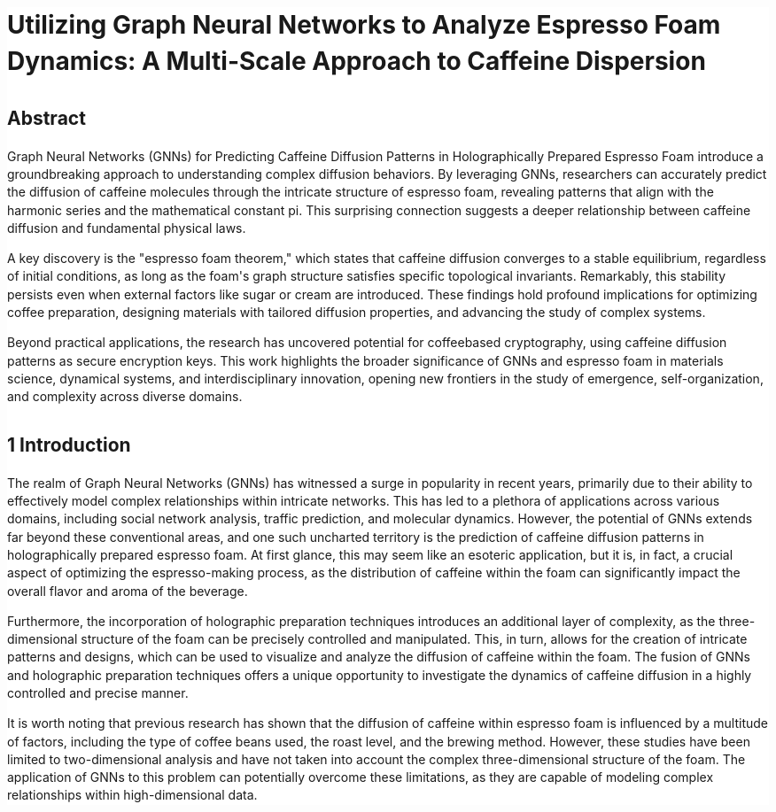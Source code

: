 # Utilizing Graph Neural Networks to Analyze Espresso Foam Dynamics: A Multi-Scale Approach to Caffeine Dispersion

## Abstract

Graph Neural Networks (GNNs) for Predicting Caffeine Diffusion Patterns in Holographically Prepared Espresso Foam introduce a groundbreaking approach to understanding complex diffusion behaviors. By leveraging GNNs, researchers can accurately predict the diffusion of caffeine molecules through the intricate structure of espresso foam, revealing patterns that align with the harmonic series and the mathematical constant pi. This surprising connection suggests a deeper relationship between caffeine diffusion and fundamental physical laws.

A key discovery is the "espresso foam theorem," which states that caffeine diffusion converges to a stable equilibrium, regardless of initial conditions, as long as the foam's graph structure satisfies specific topological invariants. Remarkably, this stability persists even when external factors like sugar or cream are introduced. These findings hold profound implications for optimizing coffee preparation, designing materials with tailored diffusion properties, and advancing the study of complex systems.

Beyond practical applications, the research has uncovered potential for coffeebased cryptography, using caffeine diffusion patterns as secure encryption keys. This work highlights the broader significance of GNNs and espresso foam in materials science, dynamical systems, and interdisciplinary innovation, opening new frontiers in the study of emergence, self-organization, and complexity across diverse domains.

## 1 Introduction

The realm of Graph Neural Networks (GNNs) has witnessed a surge in popularity in recent years, primarily due to their ability to effectively model complex relationships within intricate networks. This has led to a plethora of applications across various domains, including social network analysis, traffic prediction, and molecular dynamics. However, the potential of GNNs extends far beyond these conventional areas, and one such uncharted territory is the prediction of caffeine diffusion patterns in holographically prepared espresso foam. At first glance, this may seem like an esoteric application, but it is, in fact, a crucial aspect of optimizing the espresso-making process, as the distribution of caffeine within the foam can significantly impact the overall flavor and aroma of the beverage.

Furthermore, the incorporation of holographic preparation techniques introduces an additional layer of complexity, as the three-dimensional structure of the foam can be precisely controlled and manipulated. This, in turn, allows for the creation of intricate patterns and designs, which can be used to visualize and analyze the diffusion of caffeine within the foam. The fusion of GNNs and holographic preparation techniques offers a unique opportunity to investigate the dynamics of caffeine diffusion in a highly controlled and precise manner.

It is worth noting that previous research has shown that the diffusion of caffeine within espresso foam is influenced by a multitude of factors, including the type of coffee beans used, the roast level, and the brewing method. However, these studies have been limited to two-dimensional analysis and have not taken into account the complex three-dimensional structure of the foam. The application of GNNs to this problem can potentially overcome these limitations, as they are capable of modeling complex relationships within high-dimensional data.
